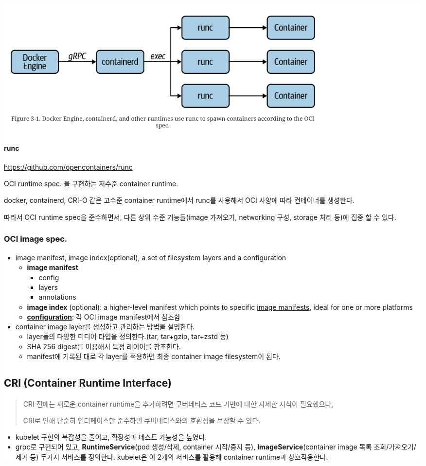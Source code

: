 ![image-20240107003448966](./assets/image-20240107003448966.png)

#### runc

https://github.com/opencontainers/runc

OCI runtime spec. 을 구현하는 저수준 container runtime.

docker, containerd, CRI-O 같은 고수준 container runtime에서 runc를 사용해서 OCI 사양에 따라 컨테이너를 생성한다.

따라서 OCI runtime spec을 준수하면서, 다른 상위 수준 기능들(image 가져오기, networking 구성, storage 처리 등)에 집중 할 수 있다.



### OCI image spec.

- image manifest, image index(optional), a set of filesystem layers and a configuration
  - **image manifest**
    - config
    - layers
    - annotations
  - **image index** (optional): a higher-level manifest which points to specific [image manifests](https://github.com/opencontainers/image-spec/blob/main/manifest.md), ideal for one or more platforms
  - **[configuration](https://github.com/opencontainers/image-spec/blob/main/config.md)**: 각 OCI image manifest에서 참조함
- container image layer를 생성하고 관리하는 방법을 설명한다.
  - layer들의 다양한 미디어 타입을 정의한다.(tar, tar+gzip, tar+zstd 등)
  - SHA 256 digest를 이용해서 특정 레이어를 참조한다.
  - manifest에 기록된 대로 각 layer를 적용하면 최종 container image filesystem이 된다.





## CRI (Container Runtime Interface)

> CRI 전에는 새로운 container runtime을 추가하려면 쿠버네티스 코드 기반에 대한 자세한 지식이 필요했으나,
>
> CRI로 인해 단순히 인터페이스만 준수하면 쿠버네티스와의 호환성을 보장할 수 있다.

- kubelet 구현의 복잡성을 줄이고, 확장성과 테스트 가능성을 높였다.
- grpc로 구현되어 있고, **RuntimeService**(pod 생성/삭제, container 시작/중지 등), **ImageService**(container image 목록 조회/가져오기/제거 등) 두가지 서비스를 정의한다. kubelet은 이 2개의 서비스를 활용해 container runtime과 상호작용한다.
